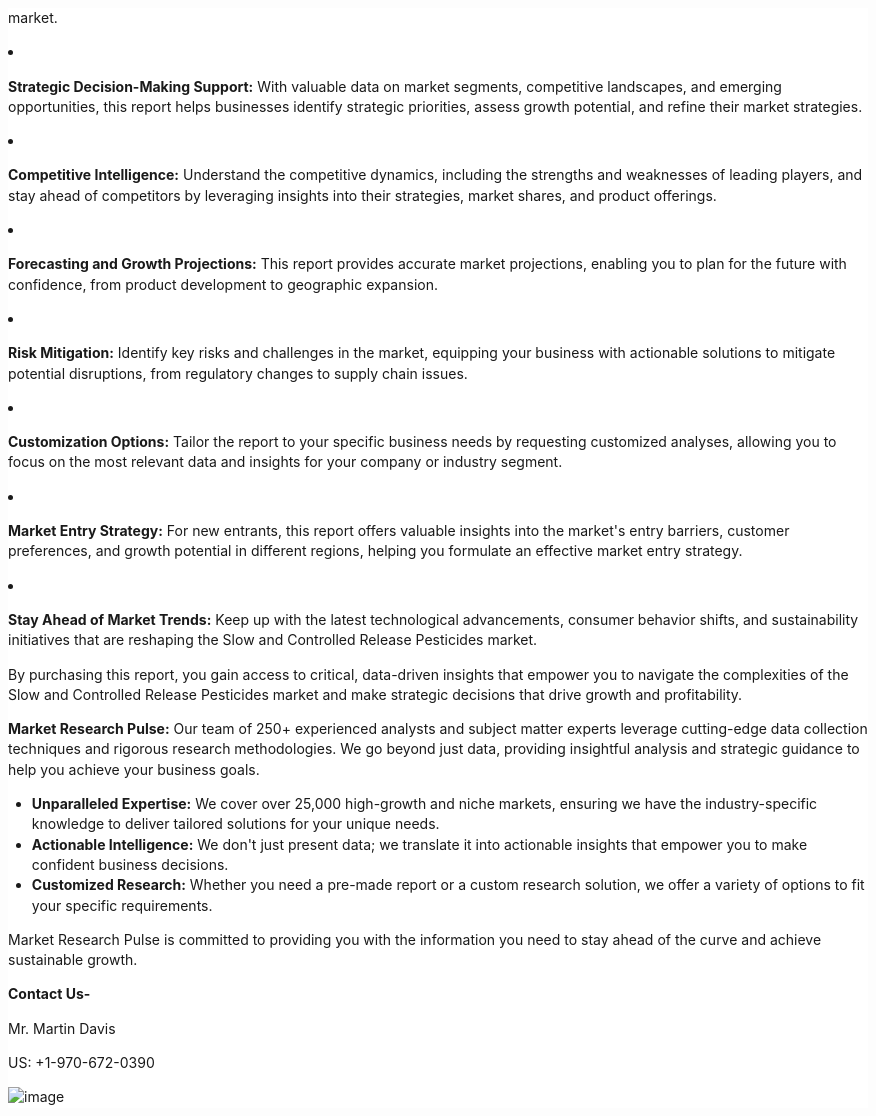 market.</p></li><li><p><strong>Strategic Decision-Making Support:</strong> With valuable data on market segments, competitive landscapes, and emerging opportunities, this report helps businesses identify strategic priorities, assess growth potential, and refine their market strategies.</p></li><li><p><strong>Competitive Intelligence:</strong> Understand the competitive dynamics, including the strengths and weaknesses of leading players, and stay ahead of competitors by leveraging insights into their strategies, market shares, and product offerings.</p></li><li><p><strong>Forecasting and Growth Projections:</strong> This report provides accurate market projections, enabling you to plan for the future with confidence, from product development to geographic expansion.</p></li><li><p><strong>Risk Mitigation:</strong> Identify key risks and challenges in the market, equipping your business with actionable solutions to mitigate potential disruptions, from regulatory changes to supply chain issues.</p></li><li><p><strong>Customization Options:</strong> Tailor the report to your specific business needs by requesting customized analyses, allowing you to focus on the most relevant data and insights for your company or industry segment.</p></li><li><p><strong>Market Entry Strategy:</strong> For new entrants, this report offers valuable insights into the market's entry barriers, customer preferences, and growth potential in different regions, helping you formulate an effective market entry strategy.</p></li><li><p><strong>Stay Ahead of Market Trends:</strong> Keep up with the latest technological advancements, consumer behavior shifts, and sustainability initiatives that are reshaping the Slow and Controlled Release Pesticides market.</p></li></ol><p>By purchasing this report, you gain access to critical, data-driven insights that empower you to navigate the complexities of the Slow and Controlled Release Pesticides market and make strategic decisions that drive growth and profitability.</p><p><strong>Market Research Pulse:</strong>&nbsp;Our team of 250+ experienced analysts and subject matter experts leverage cutting-edge data collection techniques and rigorous research methodologies. We go beyond just data, providing insightful analysis and strategic guidance to help you achieve your business goals.</p><ul><li><strong>Unparalleled Expertise:</strong>&nbsp;We cover over 25,000 high-growth and niche markets, ensuring we have the industry-specific knowledge to deliver tailored solutions for your unique needs.</li><li><strong>Actionable Intelligence:</strong>&nbsp;We don't just present data; we translate it into actionable insights that empower you to make confident business decisions.</li><li><strong>Customized Research:</strong>&nbsp;Whether you need a pre-made report or a custom research solution, we offer a variety of options to fit your specific requirements.</li></ul><p>Market Research Pulse is committed to providing you with the information you need to stay ahead of the curve and achieve sustainable growth.</p><p><strong>Contact Us-</strong></p><p>Mr. Martin Davis</p><p>US: +1-970-672-0390</p>
![image](https://github.com/user-attachments/assets/b5c62eb6-901c-4ddd-81ff-3516e7a6f7fe)
